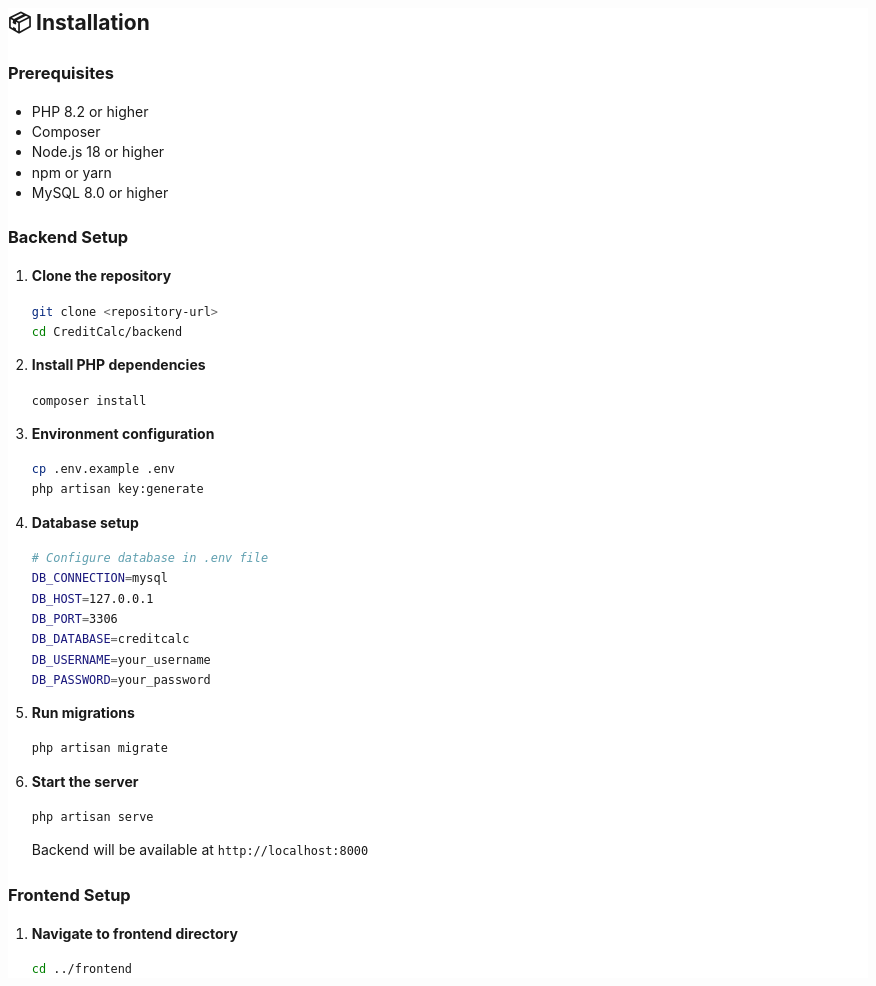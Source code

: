 ## 📦 Installation

### Prerequisites
- PHP 8.2 or higher
- Composer
- Node.js 18 or higher
- npm or yarn
- MySQL 8.0 or higher

### Backend Setup

1. **Clone the repository**
   ```bash
   git clone <repository-url>
   cd CreditCalc/backend
   ```

2. **Install PHP dependencies**
   ```bash
   composer install
   ```

3. **Environment configuration**
   ```bash
   cp .env.example .env
   php artisan key:generate
   ```

4. **Database setup**
   ```bash
   # Configure database in .env file
   DB_CONNECTION=mysql
   DB_HOST=127.0.0.1
   DB_PORT=3306
   DB_DATABASE=creditcalc
   DB_USERNAME=your_username
   DB_PASSWORD=your_password
   ```

5. **Run migrations**
   ```bash
   php artisan migrate
   ```

6. **Start the server**
   ```bash
   php artisan serve
   ```
   Backend will be available at `http://localhost:8000`

### Frontend Setup

1. **Navigate to frontend directory**
   ```bash
   cd ../frontend
   ```
